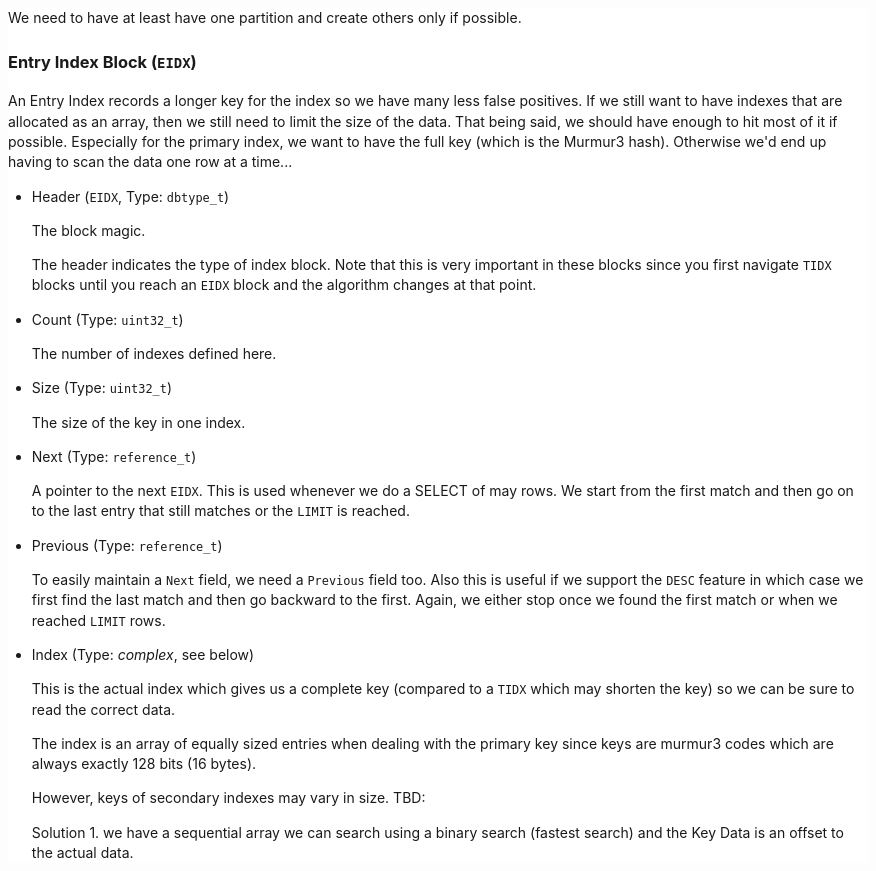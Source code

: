 We need to have at least have one partition and create others only if
possible.


### Entry Index Block (`EIDX`)

An Entry Index records a longer key for the index so we have many less
false positives. If we still want to have indexes that are allocated
as an array, then we still need to limit the size of the data. That
being said, we should have enough to hit most of it if possible.
Especially for the primary index, we want to have the full key (which
is the Murmur3 hash). Otherwise we'd end up having to scan the data
one row at a time...

* Header (`EIDX`, Type: `dbtype_t`)

    The block magic.

    The header indicates the type of index block. Note that this is very
    important in these blocks since you first navigate `TIDX` blocks
    until you reach an `EIDX` block and the algorithm changes at that
    point.

* Count (Type: `uint32_t`)

    The number of indexes defined here.

* Size (Type: `uint32_t`)

    The size of the key in one index.

* Next (Type: `reference_t`)

    A pointer to the next `EIDX`. This is used whenever we do a SELECT of
    may rows. We start from the first match and then go on to the last
    entry that still matches or the `LIMIT` is reached.

* Previous (Type: `reference_t`)

    To easily maintain a `Next` field, we need a `Previous` field too.
    Also this is useful if we support the `DESC` feature in which case
    we first find the last match and then go backward to the first.
    Again, we either stop once we found the first match or when we
    reached `LIMIT` rows.

* Index (Type: _complex_, see below)

    This is the actual index which gives us a complete key (compared to a
    `TIDX` which may shorten the key) so we can be sure to read the correct
    data.

    The index is an array of equally sized entries when dealing with the
    primary key since keys are murmur3 codes which are always exactly 128
    bits (16 bytes).

    However, keys of secondary indexes may vary in size. TBD:

    Solution 1. we have a sequential array we can search using a binary search
    (fastest search) and the Key Data is an offset to the actual data.
